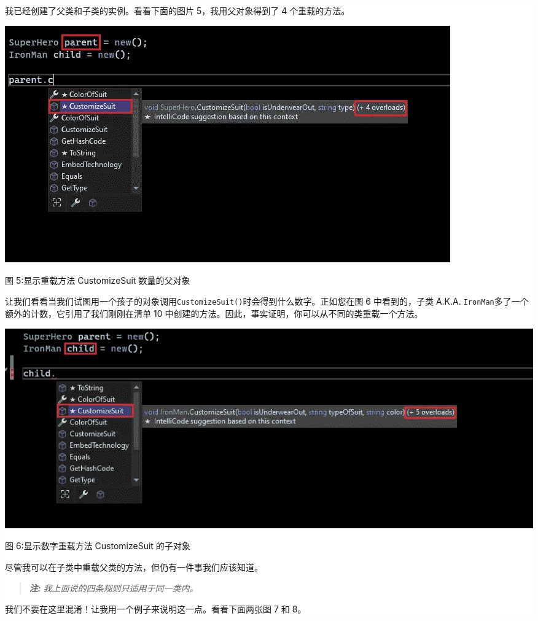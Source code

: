我已经创建了父类和子类的实例。看看下面的图片 5，我用父对象得到了 4 个重载的方法。

![](img/a54f9fbd7b457918f9a0be5cf0b421c2.png)

图 5:显示重载方法 CustomizeSuit 数量的父对象

让我们看看当我们试图用一个孩子的对象调用`CustomizeSuit()`时会得到什么数字。正如您在图 6 中看到的，子类 A.K.A. `IronMan`多了一个额外的计数，它引用了我们刚刚在清单 10 中创建的方法。因此，事实证明，你可以从不同的类重载一个方法。

![](img/398f76489433588a68ce3f388e705e61.png)

图 6:显示数字重载方法 CustomizeSuit 的子对象

尽管我可以在子类中重载父类的方法，但仍有一件事我们应该知道。

> ***注:*** *我上面说的四条规则只适用于同一类内。*

我们不要在这里混淆！让我用一个例子来说明这一点。看看下面两张图 7 和 8。
